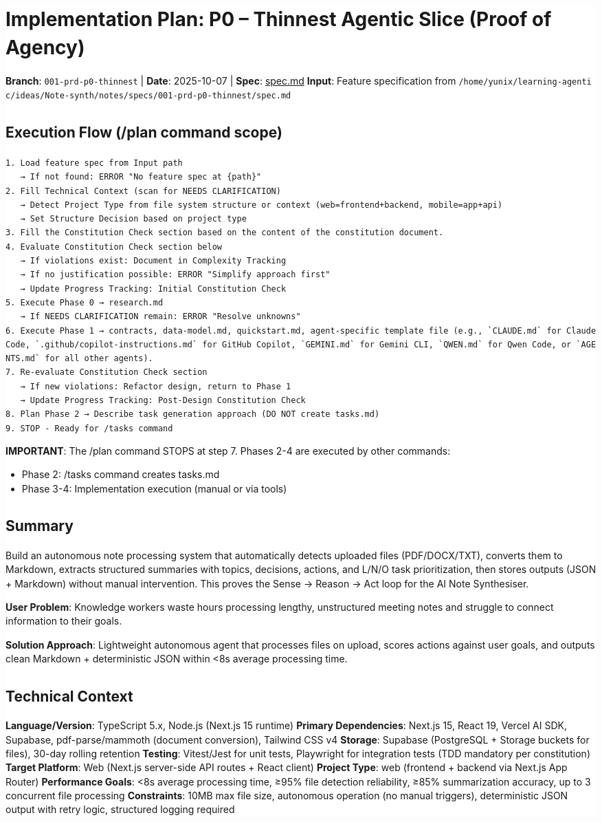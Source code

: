 
# Implementation Plan: P0 – Thinnest Agentic Slice (Proof of Agency)

**Branch**: `001-prd-p0-thinnest` | **Date**: 2025-10-07 | **Spec**: [spec.md](./spec.md)
**Input**: Feature specification from `/home/yunix/learning-agentic/ideas/Note-synth/notes/specs/001-prd-p0-thinnest/spec.md`

## Execution Flow (/plan command scope)
```
1. Load feature spec from Input path
   → If not found: ERROR "No feature spec at {path}"
2. Fill Technical Context (scan for NEEDS CLARIFICATION)
   → Detect Project Type from file system structure or context (web=frontend+backend, mobile=app+api)
   → Set Structure Decision based on project type
3. Fill the Constitution Check section based on the content of the constitution document.
4. Evaluate Constitution Check section below
   → If violations exist: Document in Complexity Tracking
   → If no justification possible: ERROR "Simplify approach first"
   → Update Progress Tracking: Initial Constitution Check
5. Execute Phase 0 → research.md
   → If NEEDS CLARIFICATION remain: ERROR "Resolve unknowns"
6. Execute Phase 1 → contracts, data-model.md, quickstart.md, agent-specific template file (e.g., `CLAUDE.md` for Claude Code, `.github/copilot-instructions.md` for GitHub Copilot, `GEMINI.md` for Gemini CLI, `QWEN.md` for Qwen Code, or `AGENTS.md` for all other agents).
7. Re-evaluate Constitution Check section
   → If new violations: Refactor design, return to Phase 1
   → Update Progress Tracking: Post-Design Constitution Check
8. Plan Phase 2 → Describe task generation approach (DO NOT create tasks.md)
9. STOP - Ready for /tasks command
```

**IMPORTANT**: The /plan command STOPS at step 7. Phases 2-4 are executed by other commands:
- Phase 2: /tasks command creates tasks.md
- Phase 3-4: Implementation execution (manual or via tools)

## Summary
Build an autonomous note processing system that automatically detects uploaded files (PDF/DOCX/TXT), converts them to Markdown, extracts structured summaries with topics, decisions, actions, and L/N/O task prioritization, then stores outputs (JSON + Markdown) without manual intervention. This proves the Sense → Reason → Act loop for the AI Note Synthesiser.

**User Problem**: Knowledge workers waste hours processing lengthy, unstructured meeting notes and struggle to connect information to their goals.

**Solution Approach**: Lightweight autonomous agent that processes files on upload, scores actions against user goals, and outputs clean Markdown + deterministic JSON within <8s average processing time.

## Technical Context
**Language/Version**: TypeScript 5.x, Node.js (Next.js 15 runtime)
**Primary Dependencies**: Next.js 15, React 19, Vercel AI SDK, Supabase, pdf-parse/mammoth (document conversion), Tailwind CSS v4
**Storage**: Supabase (PostgreSQL + Storage buckets for files), 30-day rolling retention
**Testing**: Vitest/Jest for unit tests, Playwright for integration tests (TDD mandatory per constitution)
**Target Platform**: Web (Next.js server-side API routes + React client)
**Project Type**: web (frontend + backend via Next.js App Router)
**Performance Goals**: <8s average processing time, ≥95% file detection reliability, ≥85% summarization accuracy, up to 3 concurrent file processing
**Constraints**: 10MB max file size, autonomous operation (no manual triggers), deterministic JSON output with retry logic, structured logging required